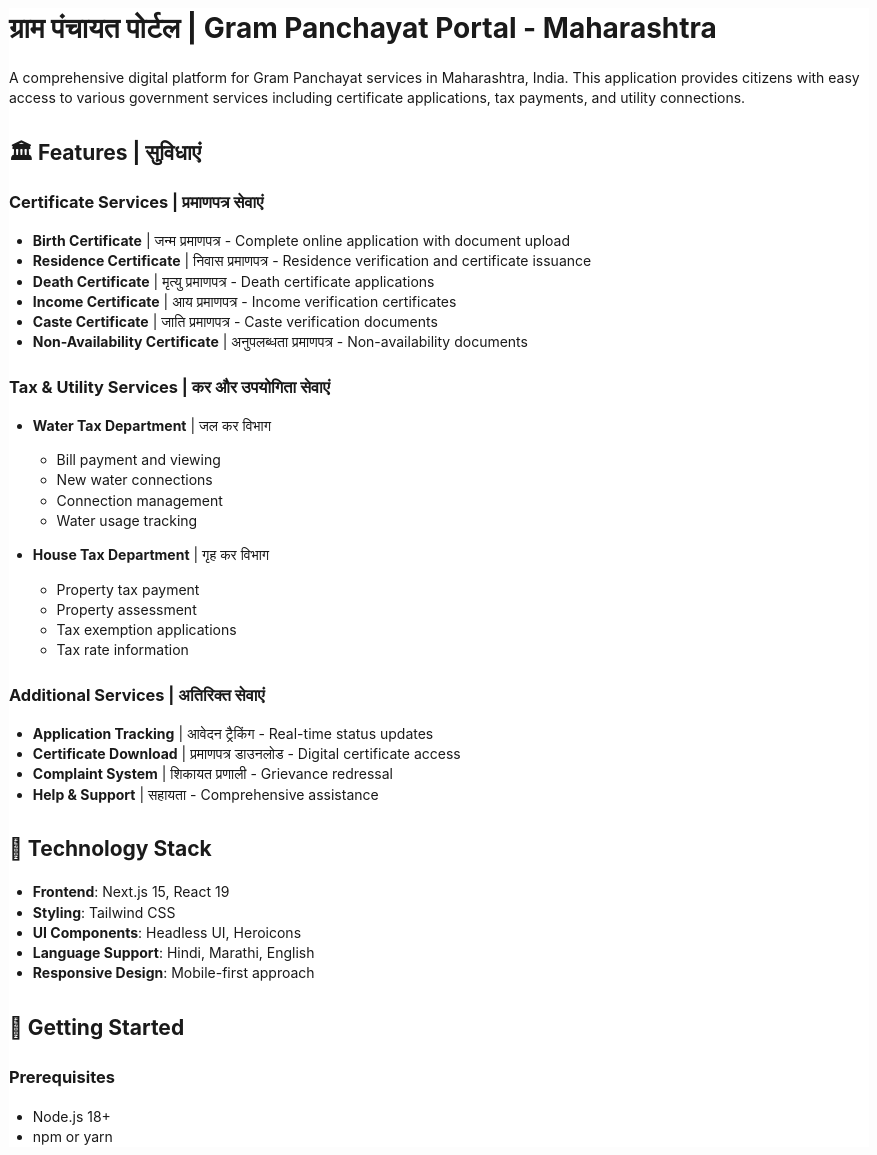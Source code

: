 # ग्राम पंचायत पोर्टल | Gram Panchayat Portal - Maharashtra

A comprehensive digital platform for Gram Panchayat services in Maharashtra, India. This application provides citizens with easy access to various government services including certificate applications, tax payments, and utility connections.

## 🏛️ Features | सुविधाएं

### Certificate Services | प्रमाणपत्र सेवाएं
- **Birth Certificate** | जन्म प्रमाणपत्र - Complete online application with document upload
- **Residence Certificate** | निवास प्रमाणपत्र - Residence verification and certificate issuance
- **Death Certificate** | मृत्यु प्रमाणपत्र - Death certificate applications
- **Income Certificate** | आय प्रमाणपत्र - Income verification certificates
- **Caste Certificate** | जाति प्रमाणपत्र - Caste verification documents
- **Non-Availability Certificate** | अनुपलब्धता प्रमाणपत्र - Non-availability documents

### Tax & Utility Services | कर और उपयोगिता सेवाएं
- **Water Tax Department** | जल कर विभाग
  - Bill payment and viewing
  - New water connections
  - Connection management
  - Water usage tracking

- **House Tax Department** | गृह कर विभाग
  - Property tax payment
  - Property assessment
  - Tax exemption applications
  - Tax rate information

### Additional Services | अतिरिक्त सेवाएं
- **Application Tracking** | आवेदन ट्रैकिंग - Real-time status updates
- **Certificate Download** | प्रमाणपत्र डाउनलोड - Digital certificate access
- **Complaint System** | शिकायत प्रणाली - Grievance redressal
- **Help & Support** | सहायता - Comprehensive assistance

## 🚀 Technology Stack

- **Frontend**: Next.js 15, React 19
- **Styling**: Tailwind CSS
- **UI Components**: Headless UI, Heroicons
- **Language Support**: Hindi, Marathi, English
- **Responsive Design**: Mobile-first approach

## 📱 Getting Started

### Prerequisites
- Node.js 18+ 
- npm or yarn

